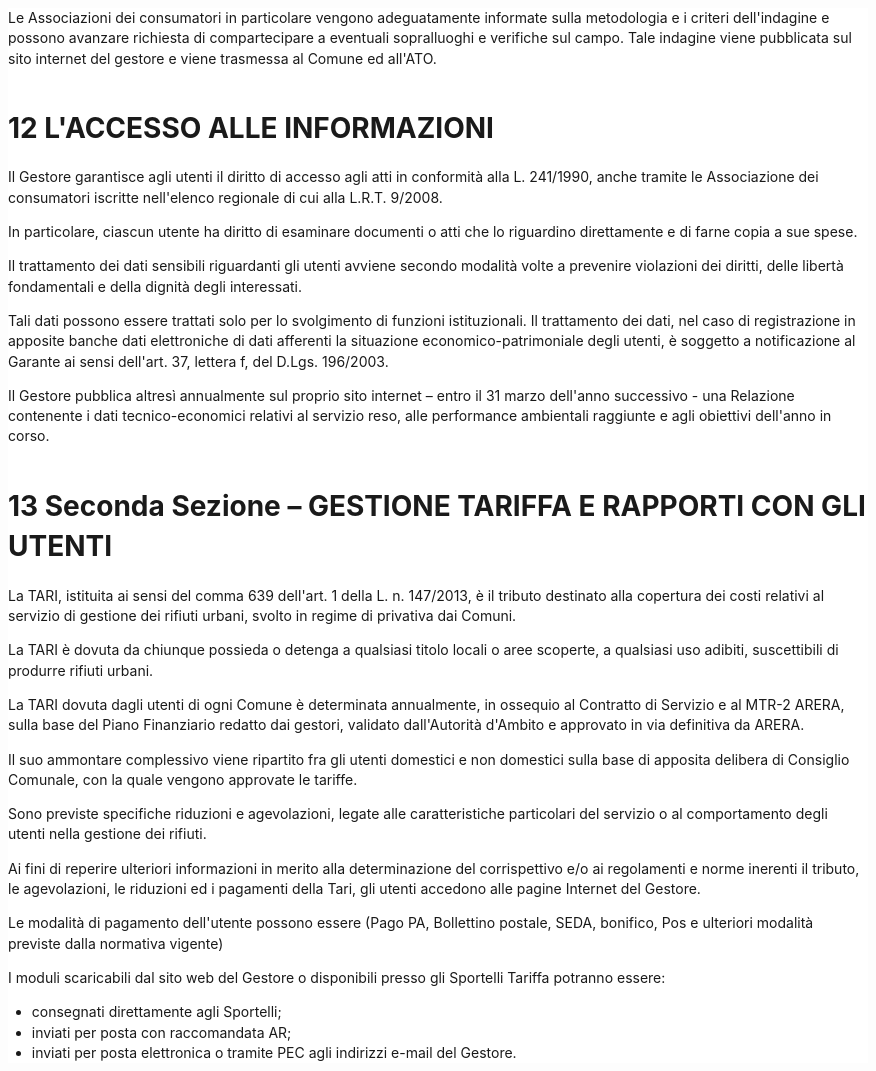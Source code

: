 Le Associazioni dei consumatori in particolare vengono adeguatamente informate sulla metodologia e i criteri dell'indagine e possono avanzare richiesta di compartecipare a eventuali sopralluoghi e verifiche sul campo. Tale indagine viene pubblicata sul sito internet del gestore e viene trasmessa al Comune ed all'ATO.

# 12 L'ACCESSO ALLE INFORMAZIONI
Il Gestore garantisce agli utenti il diritto di accesso agli atti in conformità alla L. 241/1990, anche tramite le Associazione dei consumatori iscritte nell'elenco regionale di cui alla L.R.T. 9/2008.

In particolare, ciascun utente ha diritto di esaminare documenti o atti che lo riguardino direttamente e di farne copia a sue spese.

Il trattamento dei dati sensibili riguardanti gli utenti avviene secondo modalità volte a prevenire violazioni dei diritti, delle libertà fondamentali e della dignità degli interessati.

Tali dati possono essere trattati solo per lo svolgimento di funzioni istituzionali. Il trattamento dei dati, nel caso di registrazione in apposite banche dati elettroniche di dati afferenti la situazione economico-patrimoniale degli utenti, è soggetto a notificazione al Garante ai sensi dell'art. 37, lettera f, del D.Lgs. 196/2003.

Il Gestore pubblica altresì annualmente sul proprio sito internet – entro il 31 marzo dell'anno successivo - una Relazione contenente i dati tecnico-economici relativi al servizio reso, alle performance ambientali raggiunte e agli obiettivi dell'anno in corso.

# 13 Seconda Sezione – GESTIONE TARIFFA E RAPPORTI CON GLI UTENTI
La TARI, istituita ai sensi del comma 639 dell'art. 1 della L. n. 147/2013, è il tributo destinato alla copertura dei costi relativi al servizio di gestione dei rifiuti urbani, svolto in regime di privativa dai Comuni.

La TARI è dovuta da chiunque possieda o detenga a qualsiasi titolo locali o aree scoperte, a qualsiasi uso adibiti, suscettibili di produrre rifiuti urbani.

La TARI dovuta dagli utenti di ogni Comune è determinata annualmente, in ossequio al Contratto di Servizio e al MTR-2 ARERA, sulla base del Piano Finanziario redatto dai gestori, validato dall'Autorità d'Ambito e approvato in via definitiva da ARERA.

Il suo ammontare complessivo viene ripartito fra gli utenti domestici e non domestici sulla base di apposita delibera di Consiglio Comunale, con la quale vengono approvate le tariffe.

Sono previste specifiche riduzioni e agevolazioni, legate alle caratteristiche particolari del servizio o al comportamento degli utenti nella gestione dei rifiuti.

Ai fini di reperire ulteriori informazioni in merito alla determinazione del corrispettivo e/o ai regolamenti e norme inerenti il tributo, le agevolazioni, le riduzioni ed i pagamenti della Tari, gli utenti accedono alle pagine Internet del Gestore.

Le modalità di pagamento dell'utente possono essere (Pago PA, Bollettino postale, SEDA, bonifico, Pos e ulteriori modalità previste dalla normativa vigente)

I moduli scaricabili dal sito web del Gestore o disponibili presso gli Sportelli Tariffa potranno essere:
- consegnati direttamente agli Sportelli;
- inviati per posta con raccomandata AR;
- inviati per posta elettronica o tramite PEC agli indirizzi e-mail del Gestore.
